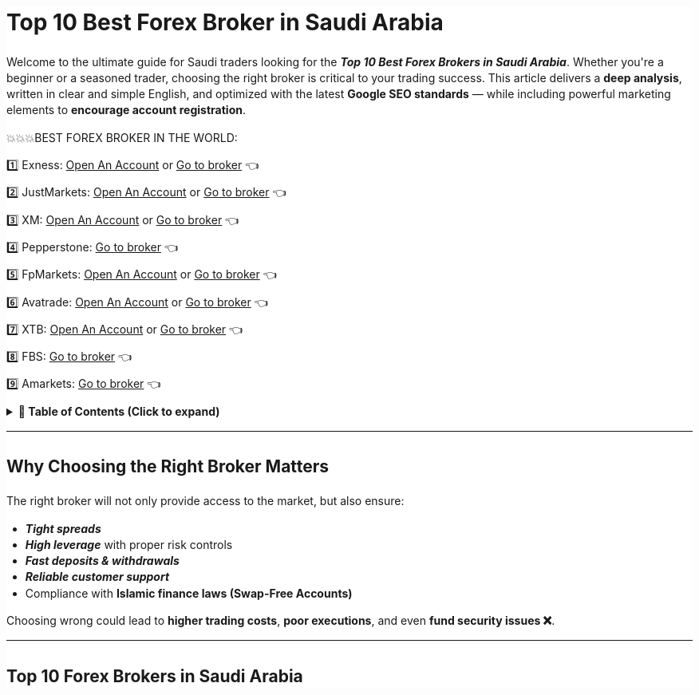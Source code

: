 # Top 10 Best Forex Broker in Saudi Arabia

Welcome to the ultimate guide for Saudi traders looking for the **_Top 10 Best Forex Brokers in Saudi Arabia_**. Whether you're a beginner or a seasoned trader, choosing the right broker is critical to your trading success. This article delivers a **deep analysis**, written in clear and simple English, and optimized with the latest **Google SEO standards** — while including powerful marketing elements to **encourage account registration**.

💥💥💥BEST FOREX BROKER IN THE WORLD:

1️⃣ Exness: [Open An Account](https://one.exnesstrack.org/boarding/sign-up/a/newup2) or [Go to broker](https://one.exnesstrack.org/a/newup2) 👈

2️⃣ JustMarkets: [Open An Account](https://one.justmarkets.link/a/79iqw0j6nj/landing/quick-start) or [Go to broker](https://one.justmarkets.link/a/79iqw0j6nj) 👈

3️⃣ XM: [Open An Account](https://clicks.pipaffiliates.com/c?c=589901&l=en&p=1) or [Go to broker](https://clicks.pipaffiliates.com/c?c=589901&l=en&p=0) 👈

4️⃣ Pepperstone: [Go to broker](https://trk.pepperstonepartners.com/aff_c?offer_id=367&aff_id=33954) 👈

5️⃣ FpMarkets: [Open An Account](https://portal.fpmarkets.com/int-EN/register?redir=stv&fpm-affiliate-utm-source=IB&fpm-affiliate-agt=56244) or [Go to broker](https://www.fpmarkets.com/?redir=stv&fpm-affiliate-utm-source=IB&fpm-affiliate-agt=56244) 👈

6️⃣ Avatrade: [Open An Account](https://www.avatrade.com/trading-account2?versionId=10301&tag=194438) or [Go to broker](https://www.avatrade.com?versionId=10301&tag=194438) 👈

7️⃣ XTB: [Open An Account](https://link-pso.xtb.com/pso/CgswI) or [Go to broker](https://link-pso.xtb.com/pso/zrUCY) 👈

8️⃣ FBS: [Go to broker](https://fbs.partners?ibl=587836&ibp=21398815) 👈

9️⃣ Amarkets: [Go to broker](https://www.amarkets.com/?g=WNRAN9&utm_source=google&utm_campaign=WNRAN9&utm_medium=linkedin) 👈

<details><summary><strong>📌 Table of Contents (Click to expand)</strong></summary></details>

---

## Why Choosing the Right Broker Matters

The right broker will not only provide access to the market, but also ensure:

- **_Tight spreads_**
- **_High leverage_** with proper risk controls
- **_Fast deposits & withdrawals_**
- **_Reliable customer support_**
- Compliance with **Islamic finance laws (Swap-Free Accounts)**

Choosing wrong could lead to **higher trading costs**, **poor executions**, and even **fund security issues ❌**.

---

## Top 10 Forex Brokers in Saudi Arabia
